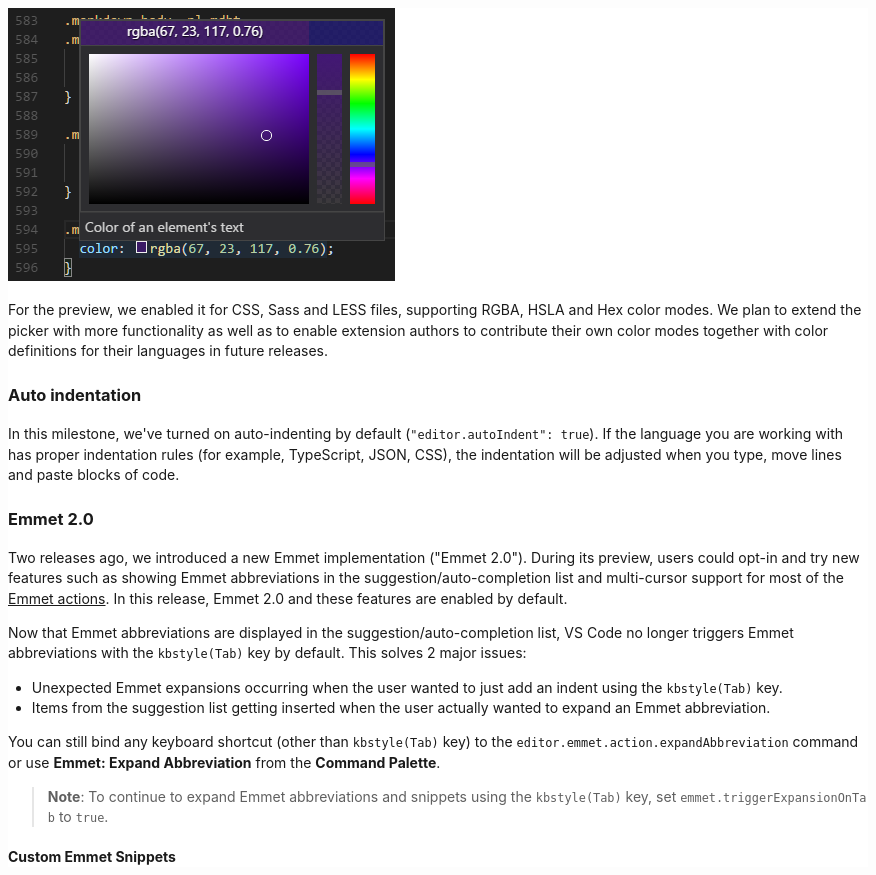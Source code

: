 ​![Color Picker](images/1_15/color-picker.png)

For the preview, we enabled it for CSS, Sass and LESS files, supporting RGBA,
HSLA and Hex color modes. We plan to extend the picker with more functionality
as well as to enable extension authors to contribute their own color modes
together with color definitions for their languages in future releases.

### Auto indentation

In this milestone, we've turned on auto-indenting by default
(`"editor.autoIndent": true`). If the language you are working with has proper
indentation rules (for example, TypeScript, JSON, CSS), the indentation will be
adjusted when you type, move lines and paste blocks of code.

### Emmet 2.0

Two releases ago, we introduced a new Emmet implementation ("Emmet 2.0"). During
its preview, users could opt-in and try new features such as showing Emmet
abbreviations in the suggestion/auto-completion list and multi-cursor support
for most of the [Emmet actions](https://docs.emmet.io/actions/). In this
release, Emmet 2.0 and these features are enabled by default.

Now that Emmet abbreviations are displayed in the suggestion/auto-completion
list, VS Code no longer triggers Emmet abbreviations with the `kbstyle(Tab)` key
by default. This solves 2 major issues:

-   Unexpected Emmet expansions occurring when the user wanted to just add an
    indent using the `kbstyle(Tab)` key.
-   Items from the suggestion list getting inserted when the user actually
    wanted to expand an Emmet abbreviation.

You can still bind any keyboard shortcut (other than `kbstyle(Tab)` key) to the
`editor.emmet.action.expandAbbreviation` command or use **Emmet: Expand
Abbreviation** from the **Command Palette**.

> **Note**: To continue to expand Emmet abbreviations and snippets using the
> `kbstyle(Tab)` key, set `emmet.triggerExpansionOnTab` to `true`.

#### Custom Emmet Snippets
